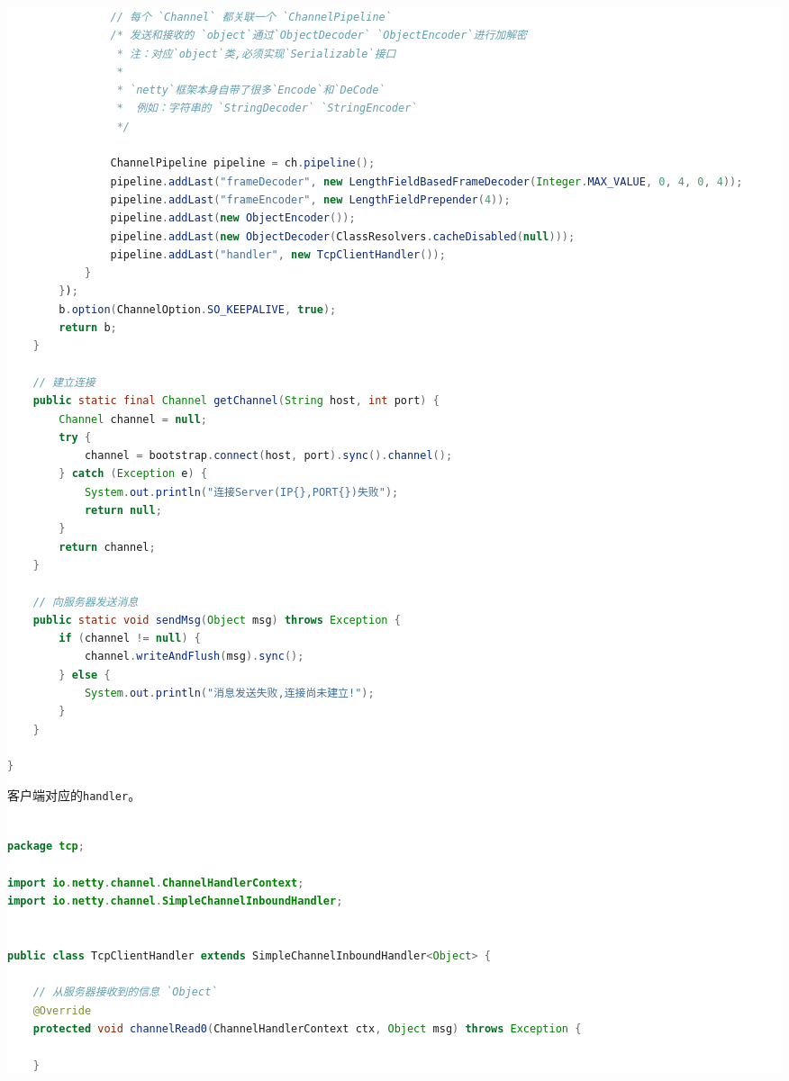 ```java
				// 每个 `Channel` 都关联一个 `ChannelPipeline`
				/* 发送和接收的 `object`通过`ObjectDecoder` `ObjectEncoder`进行加解密
				 * 注：对应`object`类,必须实现`Serializable`接口
				 *
				 * `netty`框架本身自带了很多`Encode`和`DeCode`
				 *  例如：字符串的 `StringDecoder` `StringEncoder`
				 */
				 
				ChannelPipeline pipeline = ch.pipeline();
				pipeline.addLast("frameDecoder", new LengthFieldBasedFrameDecoder(Integer.MAX_VALUE, 0, 4, 0, 4));
				pipeline.addLast("frameEncoder", new LengthFieldPrepender(4));
				pipeline.addLast(new ObjectEncoder());
				pipeline.addLast(new ObjectDecoder(ClassResolvers.cacheDisabled(null)));
				pipeline.addLast("handler", new TcpClientHandler());
			}
		});
		b.option(ChannelOption.SO_KEEPALIVE, true);
		return b;
	}

	// 建立连接
	public static final Channel getChannel(String host, int port) {
		Channel channel = null;
		try {
			channel = bootstrap.connect(host, port).sync().channel();
		} catch (Exception e) {
			System.out.println("连接Server(IP{},PORT{})失败");
			return null;
		}
		return channel;
	}

	// 向服务器发送消息
	public static void sendMsg(Object msg) throws Exception {
		if (channel != null) {
			channel.writeAndFlush(msg).sync();
		} else {
			System.out.println("消息发送失败,连接尚未建立!");
		}
	}

}


```

客户端对应的`handler`。

```java

package tcp;

import io.netty.channel.ChannelHandlerContext;
import io.netty.channel.SimpleChannelInboundHandler;


public class TcpClientHandler extends SimpleChannelInboundHandler<Object> {

    // 从服务器接收到的信息 `Object`
	@Override
	protected void channelRead0(ChannelHandlerContext ctx, Object msg) throws Exception {
		
	}
```